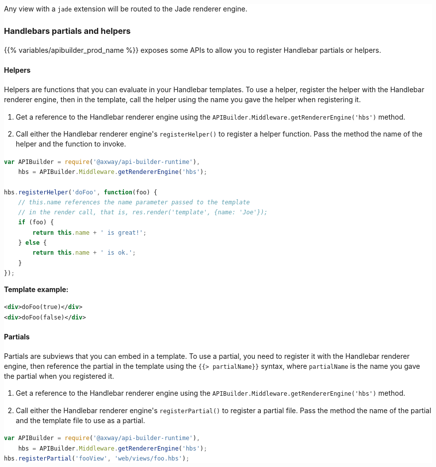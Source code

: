 Any view with a `jade` extension will be routed to the Jade renderer engine.

### Handlebars partials and helpers

{{% variables/apibuilder_prod_name %}} exposes some APIs to allow you to register Handlebar partials or helpers.

#### Helpers

Helpers are functions that you can evaluate in your Handlebar templates. To use a helper, register the helper with the Handlebar renderer engine, then in the template, call the helper using the name you gave the helper when registering it.

1. Get a reference to the Handlebar renderer engine using the `APIBuilder.Middleware.getRendererEngine('hbs')` method.

2. Call either the Handlebar renderer engine's `registerHelper()` to register a helper function. Pass the method the name of the helper and the function to invoke.

```javascript
var APIBuilder = require('@axway/api-builder-runtime'),
    hbs = APIBuilder.Middleware.getRendererEngine('hbs');

hbs.registerHelper('doFoo', function(foo) {
    // this.name references the name parameter passed to the template
    // in the render call, that is, res.render('template', {name: 'Joe'});
    if (foo) {
        return this.name + ' is great!';
    } else {
        return this.name + ' is ok.';
    }
});
```

**Template example:**

```xml
<div>doFoo(true)</div>
<div>doFoo(false)</div>
```

#### Partials

Partials are subviews that you can embed in a template. To use a partial, you need to register it with the Handlebar renderer engine, then reference the partial in the template using the `{{> partialName}}` syntax, where `partialName` is the name you gave the partial when you registered it.

1. Get a reference to the Handlebar renderer engine using the `APIBuilder.Middleware.getRendererEngine('hbs')` method.

2. Call either the Handlebar renderer engine's `registerPartial()` to register a partial file. Pass the method the name of the partial and the template file to use as a partial.

```javascript
var APIBuilder = require('@axway/api-builder-runtime'),
    hbs = APIBuilder.Middleware.getRendererEngine('hbs');
hbs.registerPartial('fooView', 'web/views/foo.hbs');
```
